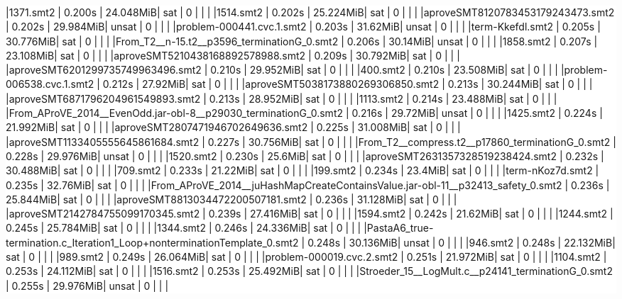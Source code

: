 |1371.smt2                                                    |    0.200s | 24.048MiB| sat | 0 |  |  |
|1514.smt2                                                    |    0.202s | 25.224MiB| sat | 0 |  |  |
|aproveSMT8120783453179243473.smt2                            |    0.202s | 29.984MiB| unsat | 0 |  |  |
|problem-000441.cvc.1.smt2                                    |    0.203s | 31.62MiB| unsat | 0 |  |  |
|term-Kkefdl.smt2                                             |    0.205s | 30.776MiB| sat | 0 |  |  |
|From_T2__n-15.t2__p3596_terminationG_0.smt2                  |    0.206s | 30.14MiB| unsat | 0 |  |  |
|1858.smt2                                                    |    0.207s | 23.108MiB| sat | 0 |  |  |
|aproveSMT5210438168892578988.smt2                            |    0.209s | 30.792MiB| sat | 0 |  |  |
|aproveSMT6201299735749963496.smt2                            |    0.210s | 29.952MiB| sat | 0 |  |  |
|400.smt2                                                     |    0.210s | 23.508MiB| sat | 0 |  |  |
|problem-006538.cvc.1.smt2                                    |    0.212s | 27.92MiB| sat | 0 |  |  |
|aproveSMT5038173880269306850.smt2                            |    0.213s | 30.244MiB| sat | 0 |  |  |
|aproveSMT6871796204961549893.smt2                            |    0.213s | 28.952MiB| sat | 0 |  |  |
|1113.smt2                                                    |    0.214s | 23.488MiB| sat | 0 |  |  |
|From_AProVE_2014__EvenOdd.jar-obl-8__p29030_terminationG_0.smt2 |    0.216s | 29.72MiB| unsat | 0 |  |  |
|1425.smt2                                                    |    0.224s | 21.992MiB| sat | 0 |  |  |
|aproveSMT2807471946702649636.smt2                            |    0.225s | 31.008MiB| sat | 0 |  |  |
|aproveSMT1133405555645861684.smt2                            |    0.227s | 30.756MiB| sat | 0 |  |  |
|From_T2__compress.t2__p17860_terminationG_0.smt2             |    0.228s | 29.976MiB| unsat | 0 |  |  |
|1520.smt2                                                    |    0.230s | 25.6MiB| sat | 0 |  |  |
|aproveSMT2631357328519238424.smt2                            |    0.232s | 30.488MiB| sat | 0 |  |  |
|709.smt2                                                     |    0.233s | 21.22MiB| sat | 0 |  |  |
|199.smt2                                                     |    0.234s | 23.4MiB| sat | 0 |  |  |
|term-nKoz7d.smt2                                             |    0.235s | 32.76MiB| sat | 0 |  |  |
|From_AProVE_2014__juHashMapCreateContainsValue.jar-obl-11__p32413_safety_0.smt2 |    0.236s | 25.844MiB| sat | 0 |  |  |
|aproveSMT8813034472200507181.smt2                            |    0.236s | 31.128MiB| sat | 0 |  |  |
|aproveSMT2142784755099170345.smt2                            |    0.239s | 27.416MiB| sat | 0 |  |  |
|1594.smt2                                                    |    0.242s | 21.62MiB| sat | 0 |  |  |
|1244.smt2                                                    |    0.245s | 25.784MiB| sat | 0 |  |  |
|1344.smt2                                                    |    0.246s | 24.336MiB| sat | 0 |  |  |
|PastaA6_true-termination.c_Iteration1_Loop+nonterminationTemplate_0.smt2 |    0.248s | 30.136MiB| unsat | 0 |  |  |
|946.smt2                                                     |    0.248s | 22.132MiB| sat | 0 |  |  |
|989.smt2                                                     |    0.249s | 26.064MiB| sat | 0 |  |  |
|problem-000019.cvc.2.smt2                                    |    0.251s | 21.972MiB| sat | 0 |  |  |
|1104.smt2                                                    |    0.253s | 24.112MiB| sat | 0 |  |  |
|1516.smt2                                                    |    0.253s | 25.492MiB| sat | 0 |  |  |
|Stroeder_15__LogMult.c__p24141_terminationG_0.smt2           |    0.255s | 29.976MiB| unsat | 0 |  |  |